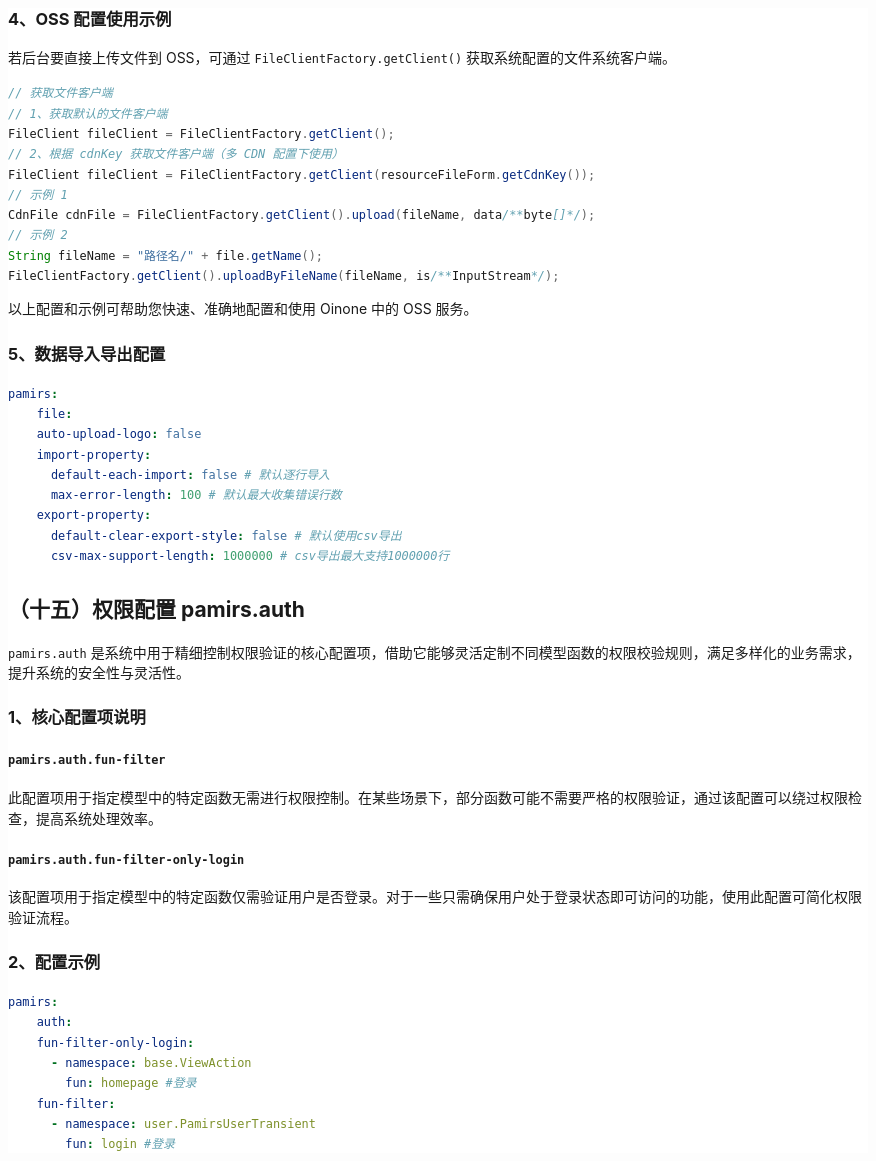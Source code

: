 ### 4、OSS 配置使用示例

若后台要直接上传文件到 OSS，可通过 `FileClientFactory.getClient()` 获取系统配置的文件系统客户端。

```java
// 获取文件客户端
// 1、获取默认的文件客户端
FileClient fileClient = FileClientFactory.getClient();
// 2、根据 cdnKey 获取文件客户端（多 CDN 配置下使用）
FileClient fileClient = FileClientFactory.getClient(resourceFileForm.getCdnKey());
// 示例 1
CdnFile cdnFile = FileClientFactory.getClient().upload(fileName, data/**byte[]*/);
// 示例 2
String fileName = "路径名/" + file.getName();
FileClientFactory.getClient().uploadByFileName(fileName, is/**InputStream*/);
```

以上配置和示例可帮助您快速、准确地配置和使用 Oinone 中的 OSS 服务。

### 5、数据导入导出配置

```yaml
pamirs:
	file:
    auto-upload-logo: false
    import-property:
      default-each-import: false # 默认逐行导入
      max-error-length: 100 # 默认最大收集错误行数
    export-property:
      default-clear-export-style: false # 默认使用csv导出
      csv-max-support-length: 1000000 # csv导出最大支持1000000行
```

## （十五）权限配置 pamirs.auth

`pamirs.auth` 是系统中用于精细控制权限验证的核心配置项，借助它能够灵活定制不同模型函数的权限校验规则，满足多样化的业务需求，提升系统的安全性与灵活性。

### 1、核心配置项说明

#### `pamirs.auth.fun-filter`

此配置项用于指定模型中的特定函数无需进行权限控制。在某些场景下，部分函数可能不需要严格的权限验证，通过该配置可以绕过权限检查，提高系统处理效率。

#### `pamirs.auth.fun-filter-only-login`

该配置项用于指定模型中的特定函数仅需验证用户是否登录。对于一些只需确保用户处于登录状态即可访问的功能，使用此配置可简化权限验证流程。

### 2、配置示例

```yaml
pamirs:
	auth:
    fun-filter-only-login:
      - namespace: base.ViewAction
        fun: homepage #登录
    fun-filter:
      - namespace: user.PamirsUserTransient
        fun: login #登录
```
